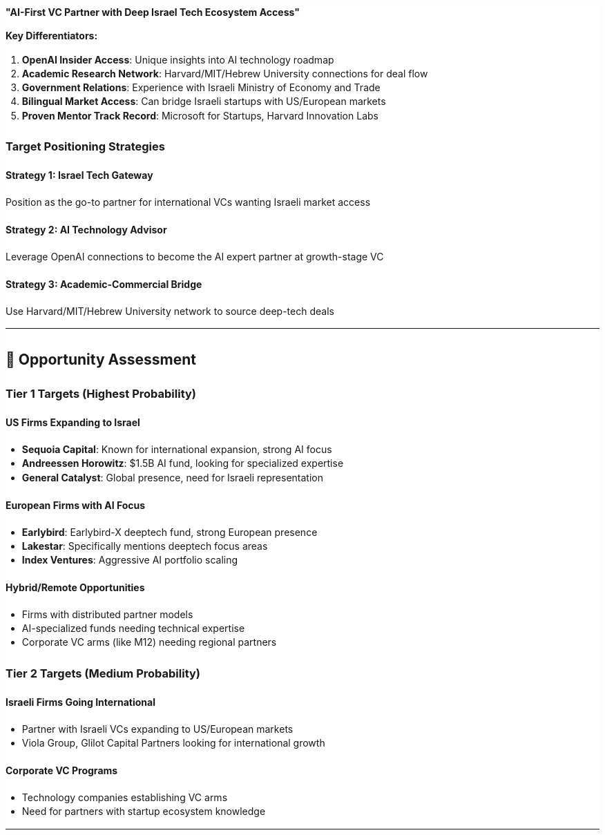 **"AI-First VC Partner with Deep Israel Tech Ecosystem Access"**

**Key Differentiators:**
1. **OpenAI Insider Access**: Unique insights into AI technology roadmap
2. **Academic Research Network**: Harvard/MIT/Hebrew University connections for deal flow
3. **Government Relations**: Experience with Israeli Ministry of Economy and Trade
4. **Bilingual Market Access**: Can bridge Israeli startups with US/European markets
5. **Proven Mentor Track Record**: Microsoft for Startups, Harvard Innovation Labs

### **Target Positioning Strategies**

#### **Strategy 1: Israel Tech Gateway**
Position as the go-to partner for international VCs wanting Israeli market access

#### **Strategy 2: AI Technology Advisor**
Leverage OpenAI connections to become the AI expert partner at growth-stage VC

#### **Strategy 3: Academic-Commercial Bridge**
Use Harvard/MIT/Hebrew University network to source deep-tech deals

---

## 🎯 **Opportunity Assessment**

### **Tier 1 Targets (Highest Probability)**

#### **US Firms Expanding to Israel**
- **Sequoia Capital**: Known for international expansion, strong AI focus
- **Andreessen Horowitz**: $1.5B AI fund, looking for specialized expertise
- **General Catalyst**: Global presence, need for Israeli representation

#### **European Firms with AI Focus**
- **Earlybird**: Earlybird-X deeptech fund, strong European presence
- **Lakestar**: Specifically mentions deeptech focus areas
- **Index Ventures**: Aggressive AI portfolio scaling

#### **Hybrid/Remote Opportunities**
- Firms with distributed partner models
- AI-specialized funds needing technical expertise
- Corporate VC arms (like M12) needing regional partners

### **Tier 2 Targets (Medium Probability)**

#### **Israeli Firms Going International**
- Partner with Israeli VCs expanding to US/European markets
- Viola Group, Glilot Capital Partners looking for international growth

#### **Corporate VC Programs**
- Technology companies establishing VC arms
- Need for partners with startup ecosystem knowledge

---